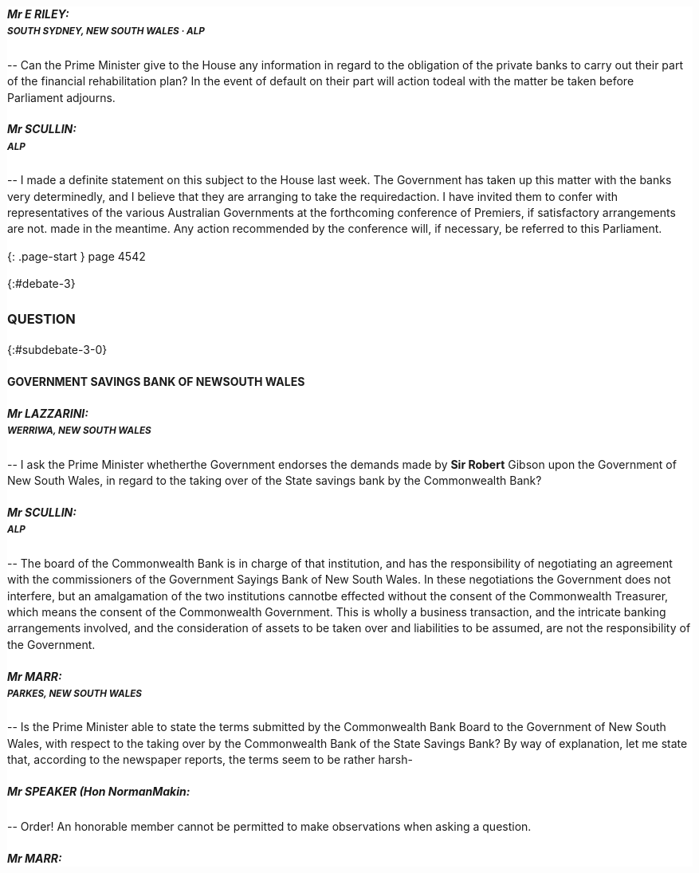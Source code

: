 ##### Mr E RILEY:<br><small class="text-muted">SOUTH SYDNEY, NEW SOUTH WALES &middot; ALP</small>

-- Can the Prime Minister give to the House any information in regard to the obligation of the private banks to carry out their part of the financial rehabilitation plan? In the event of default on their part will action todeal with the matter be taken before Parliament adjourns. 

##### Mr SCULLIN:<br><small class="text-muted">ALP</small>

-- I made a definite statement on this subject to the House  last week. The Government has taken up this matter with the banks very determinedly, and I believe that they are arranging to take the requiredaction. I have invited them to confer with representatives of the various Australian Governments at the forthcoming conference of Premiers, if satisfactory arrangements are not. made in the meantime. Any action recommended by the conference will, if necessary, be referred to this Parliament. 

{: .page-start }
page 4542

{:#debate-3}
### QUESTION

{:#subdebate-3-0}
#### GOVERNMENT SAVINGS BANK OF NEWSOUTH WALES

##### Mr LAZZARINI:<br><small class="text-muted">WERRIWA, NEW SOUTH WALES</small>

-- I ask the Prime Minister whetherthe Government endorses the demands made by  **Sir Robert**  Gibson upon the Government of New South Wales, in regard to the taking over of the State savings bank by the Commonwealth Bank? 

##### Mr SCULLIN:<br><small class="text-muted">ALP</small>

-- The board of the Commonwealth Bank is in charge of that institution, and has the responsibility of negotiating an agreement with the commissioners of the Government Sayings Bank of New South Wales. In these negotiations the Government does not interfere, but an amalgamation of the two institutions cannotbe effected without the consent of the Commonwealth Treasurer, which means the consent of the Commonwealth Government. This is wholly a business transaction, and the intricate banking arrangements involved, and the consideration of assets to be taken over and liabilities to be assumed, are not the responsibility of the Government. 

##### Mr MARR:<br><small class="text-muted">PARKES, NEW SOUTH WALES</small>

-- Is the Prime Minister able to state the terms submitted by the Commonwealth Bank Board to the Government of New South Wales, with respect to the taking over by the Commonwealth Bank of the State Savings Bank? By way of explanation, let me state that, according to the newspaper reports, the terms seem to be rather harsh- 

##### Mr SPEAKER (Hon NormanMakin:

-- Order! An honorable member cannot be permitted to make observations when asking a question. 

##### Mr MARR:
